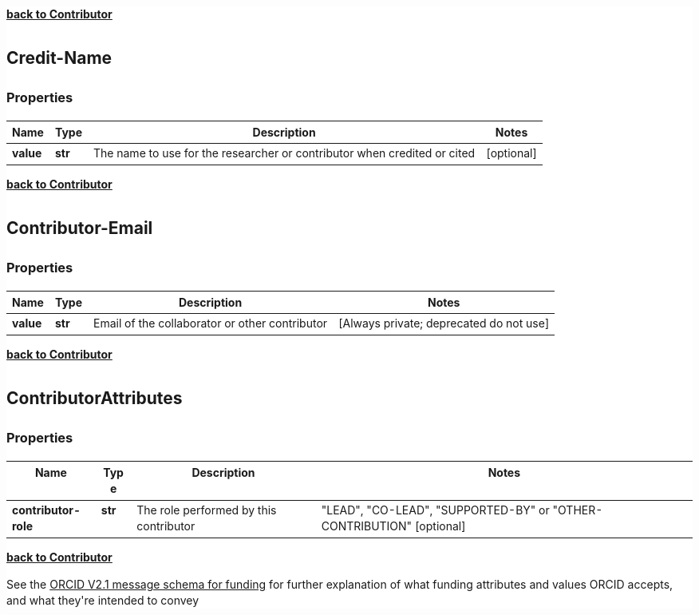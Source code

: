 [**back to Contributor**](#contributor)

## Credit-Name

### Properties
Name | Type | Description | Notes
------------ | ------------- | ------------- | -------------
**value** | **str** | The name to use for the researcher or contributor when credited or cited | [optional]

[**back to Contributor**](#contributor)

## Contributor-Email

### Properties
Name | Type | Description | Notes
------------ | ------------- | ------------- | -------------
**value** | **str** | Email of the collaborator or other contributor | [Always private; deprecated do not use]

[**back to Contributor**](#contributor)

## ContributorAttributes

### Properties
Name | Type | Description | Notes
------------ | ------------- | ------------- | -------------
**contributor-role** | **str** | The role performed by this contributor | "LEAD", "CO-LEAD", "SUPPORTED-BY" or "OTHER-CONTRIBUTION" [optional]

[**back to Contributor**](#contributor)

See the [ORCID V2.1 message schema for funding](https://github.com/ORCID/ORCID-Source/blob/master/orcid-model/src/main/resources/record_2.1/funding-2.1.xsd) for further explanation of what funding attributes and values ORCID accepts, and what they're intended to convey
